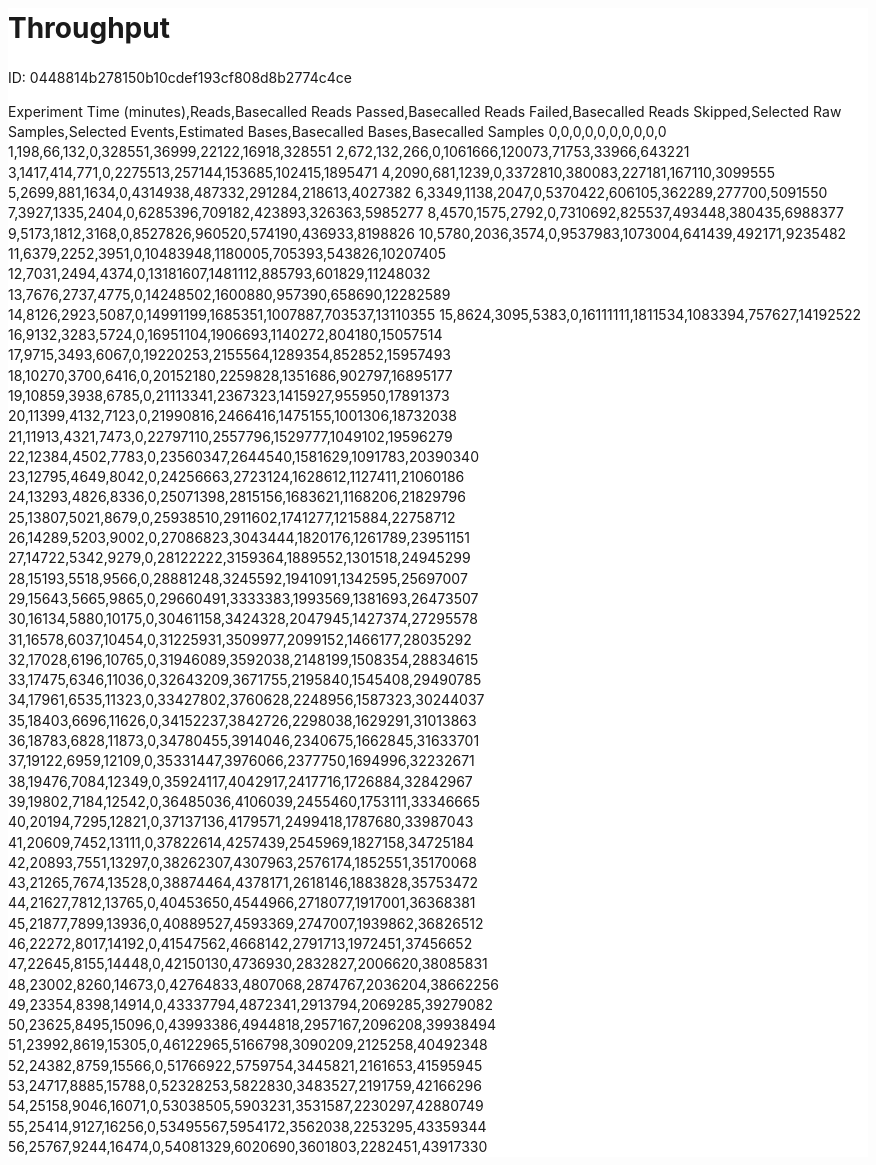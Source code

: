 
Throughput
==========

ID: 0448814b278150b10cdef193cf808d8b2774c4ce

Experiment Time (minutes),Reads,Basecalled Reads Passed,Basecalled Reads Failed,Basecalled Reads Skipped,Selected Raw Samples,Selected Events,Estimated Bases,Basecalled Bases,Basecalled Samples
0,0,0,0,0,0,0,0,0,0
1,198,66,132,0,328551,36999,22122,16918,328551
2,672,132,266,0,1061666,120073,71753,33966,643221
3,1417,414,771,0,2275513,257144,153685,102415,1895471
4,2090,681,1239,0,3372810,380083,227181,167110,3099555
5,2699,881,1634,0,4314938,487332,291284,218613,4027382
6,3349,1138,2047,0,5370422,606105,362289,277700,5091550
7,3927,1335,2404,0,6285396,709182,423893,326363,5985277
8,4570,1575,2792,0,7310692,825537,493448,380435,6988377
9,5173,1812,3168,0,8527826,960520,574190,436933,8198826
10,5780,2036,3574,0,9537983,1073004,641439,492171,9235482
11,6379,2252,3951,0,10483948,1180005,705393,543826,10207405
12,7031,2494,4374,0,13181607,1481112,885793,601829,11248032
13,7676,2737,4775,0,14248502,1600880,957390,658690,12282589
14,8126,2923,5087,0,14991199,1685351,1007887,703537,13110355
15,8624,3095,5383,0,16111111,1811534,1083394,757627,14192522
16,9132,3283,5724,0,16951104,1906693,1140272,804180,15057514
17,9715,3493,6067,0,19220253,2155564,1289354,852852,15957493
18,10270,3700,6416,0,20152180,2259828,1351686,902797,16895177
19,10859,3938,6785,0,21113341,2367323,1415927,955950,17891373
20,11399,4132,7123,0,21990816,2466416,1475155,1001306,18732038
21,11913,4321,7473,0,22797110,2557796,1529777,1049102,19596279
22,12384,4502,7783,0,23560347,2644540,1581629,1091783,20390340
23,12795,4649,8042,0,24256663,2723124,1628612,1127411,21060186
24,13293,4826,8336,0,25071398,2815156,1683621,1168206,21829796
25,13807,5021,8679,0,25938510,2911602,1741277,1215884,22758712
26,14289,5203,9002,0,27086823,3043444,1820176,1261789,23951151
27,14722,5342,9279,0,28122222,3159364,1889552,1301518,24945299
28,15193,5518,9566,0,28881248,3245592,1941091,1342595,25697007
29,15643,5665,9865,0,29660491,3333383,1993569,1381693,26473507
30,16134,5880,10175,0,30461158,3424328,2047945,1427374,27295578
31,16578,6037,10454,0,31225931,3509977,2099152,1466177,28035292
32,17028,6196,10765,0,31946089,3592038,2148199,1508354,28834615
33,17475,6346,11036,0,32643209,3671755,2195840,1545408,29490785
34,17961,6535,11323,0,33427802,3760628,2248956,1587323,30244037
35,18403,6696,11626,0,34152237,3842726,2298038,1629291,31013863
36,18783,6828,11873,0,34780455,3914046,2340675,1662845,31633701
37,19122,6959,12109,0,35331447,3976066,2377750,1694996,32232671
38,19476,7084,12349,0,35924117,4042917,2417716,1726884,32842967
39,19802,7184,12542,0,36485036,4106039,2455460,1753111,33346665
40,20194,7295,12821,0,37137136,4179571,2499418,1787680,33987043
41,20609,7452,13111,0,37822614,4257439,2545969,1827158,34725184
42,20893,7551,13297,0,38262307,4307963,2576174,1852551,35170068
43,21265,7674,13528,0,38874464,4378171,2618146,1883828,35753472
44,21627,7812,13765,0,40453650,4544966,2718077,1917001,36368381
45,21877,7899,13936,0,40889527,4593369,2747007,1939862,36826512
46,22272,8017,14192,0,41547562,4668142,2791713,1972451,37456652
47,22645,8155,14448,0,42150130,4736930,2832827,2006620,38085831
48,23002,8260,14673,0,42764833,4807068,2874767,2036204,38662256
49,23354,8398,14914,0,43337794,4872341,2913794,2069285,39279082
50,23625,8495,15096,0,43993386,4944818,2957167,2096208,39938494
51,23992,8619,15305,0,46122965,5166798,3090209,2125258,40492348
52,24382,8759,15566,0,51766922,5759754,3445821,2161653,41595945
53,24717,8885,15788,0,52328253,5822830,3483527,2191759,42166296
54,25158,9046,16071,0,53038505,5903231,3531587,2230297,42880749
55,25414,9127,16256,0,53495567,5954172,3562038,2253295,43359344
56,25767,9244,16474,0,54081329,6020690,3601803,2282451,43917330